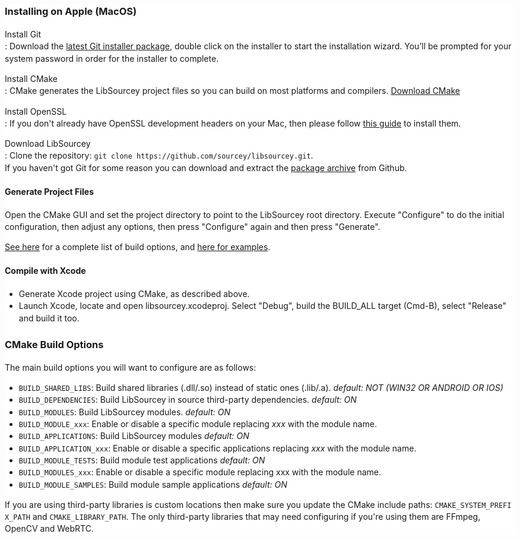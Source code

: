 ### Installing on Apple (MacOS)

Install Git  
 : Download the [latest Git installer package](http://code.google.com/p/git-osx-installer/downloads/list?can=3), double click on the installer to start the installation wizard. You’ll be prompted for your system password in order for the installer to complete.

Install CMake  
 : CMake generates the LibSourcey project files so you can build on most platforms and compilers. [Download CMake](http://www.cmake.org/cmake/resources/software.html)

Install OpenSSL  
 : If you don't already have OpenSSL development headers on your Mac, then please follow [this guide](http://www.opensource.apple.com/source/OpenSSL/OpenSSL-7.1/openssl/INSTALL?txt) to install them.  

Download LibSourcey  
 : Clone the repository: `git clone https://github.com/sourcey/libsourcey.git`.  
   If you haven't got Git for some reason you can download and extract the [package archive](https://github.com/sourcey/libsourcey) from Github.

#### Generate Project Files

Open the CMake GUI and set the project directory to point to the LibSourcey root directory. Execute "Configure" to do the initial configuration, then adjust any options, then press "Configure" again and then press "Generate".

[See here](#cmake-build-options) for a complete list of build options, and [here for examples](#examples).

#### Compile with Xcode

* Generate Xcode project using CMake, as described above.
* Launch Xcode, locate and open libsourcey.xcodeproj. Select "Debug", build the BUILD_ALL target (Cmd-B), select "Release" and build it too.

### CMake Build Options

The main build options you will want to configure are as follows:

* `BUILD_SHARED_LIBS`: Build shared libraries (.dll/.so) instead of static ones (.lib/.a). _default: NOT (WIN32 OR ANDROID OR IOS)_  
* `BUILD_DEPENDENCIES`: Build LibSourcey in source third-party dependencies. _default: ON_  
* `BUILD_MODULES`: Build LibSourcey modules. _default: ON_  
* `BUILD_MODULE_xxx`: Enable or disable a specific module replacing _xxx_ with the module name.  
* `BUILD_APPLICATIONS`: Build LibSourcey modules _default: ON_  
* `BUILD_APPLICATION_xxx`: Enable or disable a specific applications replacing _xxx_ with the module name.  
* `BUILD_MODULE_TESTS`: Build module test applications _default: ON_  
* `BUILD_MODULES_xxx`: Enable or disable a specific module replacing xxx with the module name.  
* `BUILD_MODULE_SAMPLES`: Build module sample applications _default: ON_  

If you are using third-party libraries is custom locations then make sure you update the CMake include paths: `CMAKE_SYSTEM_PREFIX_PATH` and `CMAKE_LIBRARY_PATH`.
The only third-party libraries that may need configuring if you're using them are FFmpeg, OpenCV and WebRTC.
